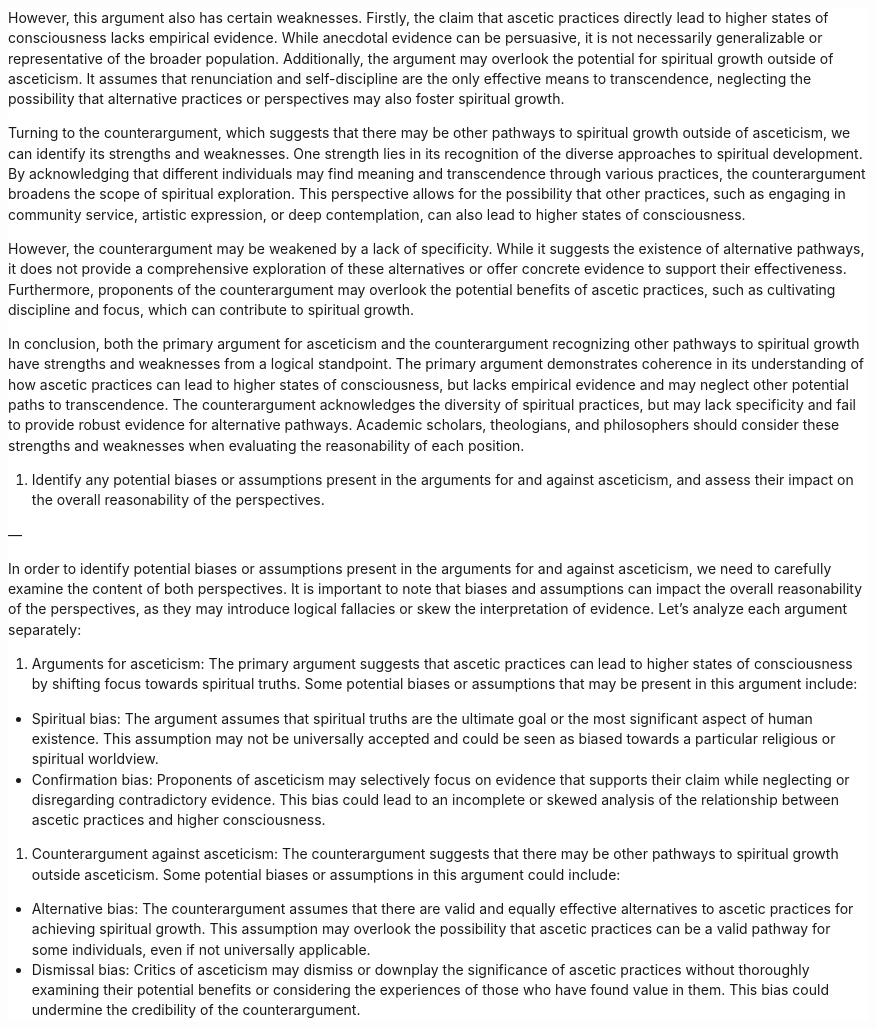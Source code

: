 However, this argument also has certain weaknesses. Firstly, the claim that ascetic practices directly lead to higher states of consciousness lacks empirical evidence. While anecdotal evidence can be persuasive, it is not necessarily generalizable or representative of the broader population. Additionally, the argument may overlook the potential for spiritual growth outside of asceticism. It assumes that renunciation and self-discipline are the only effective means to transcendence, neglecting the possibility that alternative practices or perspectives may also foster spiritual growth.

Turning to the counterargument, which suggests that there may be other pathways to spiritual growth outside of asceticism, we can identify its strengths and weaknesses. One strength lies in its recognition of the diverse approaches to spiritual development. By acknowledging that different individuals may find meaning and transcendence through various practices, the counterargument broadens the scope of spiritual exploration. This perspective allows for the possibility that other practices, such as engaging in community service, artistic expression, or deep contemplation, can also lead to higher states of consciousness.

However, the counterargument may be weakened by a lack of specificity. While it suggests the existence of alternative pathways, it does not provide a comprehensive exploration of these alternatives or offer concrete evidence to support their effectiveness. Furthermore, proponents of the counterargument may overlook the potential benefits of ascetic practices, such as cultivating discipline and focus, which can contribute to spiritual growth.

In conclusion, both the primary argument for asceticism and the counterargument recognizing other pathways to spiritual growth have strengths and weaknesses from a logical standpoint. The primary argument demonstrates coherence in its understanding of how ascetic practices can lead to higher states of consciousness, but lacks empirical evidence and may neglect other potential paths to transcendence. The counterargument acknowledges the diversity of spiritual practices, but may lack specificity and fail to provide robust evidence for alternative pathways. Academic scholars, theologians, and philosophers should consider these strengths and weaknesses when evaluating the reasonability of each position.

1. Identify any potential biases or assumptions present in the arguments for and against asceticism, and assess their impact on the overall reasonability of the perspectives.

—

In order to identify potential biases or assumptions present in the arguments for and against asceticism, we need to carefully examine the content of both perspectives. It is important to note that biases and assumptions can impact the overall reasonability of the perspectives, as they may introduce logical fallacies or skew the interpretation of evidence. Let’s analyze each argument separately:

1. Arguments for asceticism: The primary argument suggests that ascetic practices can lead to higher states of consciousness by shifting focus towards spiritual truths. Some potential biases or assumptions that may be present in this argument include:

- Spiritual bias: The argument assumes that spiritual truths are the ultimate goal or the most significant aspect of human existence. This assumption may not be universally accepted and could be seen as biased towards a particular religious or spiritual worldview.
- Confirmation bias: Proponents of asceticism may selectively focus on evidence that supports their claim while neglecting or disregarding contradictory evidence. This bias could lead to an incomplete or skewed analysis of the relationship between ascetic practices and higher consciousness.

1. Counterargument against asceticism: The counterargument suggests that there may be other pathways to spiritual growth outside asceticism. Some potential biases or assumptions in this argument could include:

- Alternative bias: The counterargument assumes that there are valid and equally effective alternatives to ascetic practices for achieving spiritual growth. This assumption may overlook the possibility that ascetic practices can be a valid pathway for some individuals, even if not universally applicable.
- Dismissal bias: Critics of asceticism may dismiss or downplay the significance of ascetic practices without thoroughly examining their potential benefits or considering the experiences of those who have found value in them. This bias could undermine the credibility of the counterargument.
